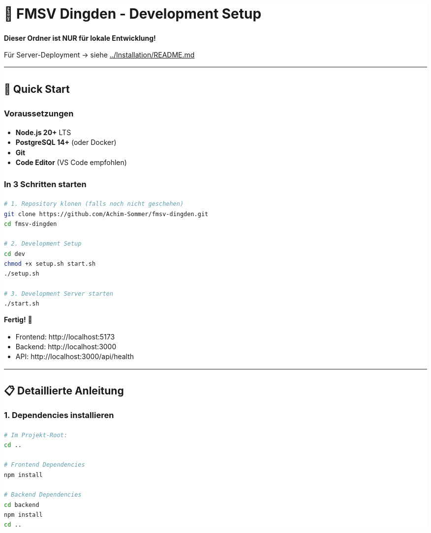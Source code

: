 # 🔧 FMSV Dingden - Development Setup

**Dieser Ordner ist NUR für lokale Entwicklung!**

Für Server-Deployment → siehe [../Installation/README.md](../Installation/README.md)

---

## 🎯 Quick Start

### Voraussetzungen

- **Node.js 20+** LTS
- **PostgreSQL 14+** (oder Docker)
- **Git**
- **Code Editor** (VS Code empfohlen)

### In 3 Schritten starten

```bash
# 1. Repository klonen (falls noch nicht geschehen)
git clone https://github.com/Achim-Sommer/fmsv-dingden.git
cd fmsv-dingden

# 2. Development Setup
cd dev
chmod +x setup.sh start.sh
./setup.sh

# 3. Development Server starten
./start.sh
```

**Fertig!** 🎉
- Frontend: http://localhost:5173
- Backend: http://localhost:3000
- API: http://localhost:3000/api/health

---

## 📋 Detaillierte Anleitung

### 1. Dependencies installieren

```bash
# Im Projekt-Root:
cd ..

# Frontend Dependencies
npm install

# Backend Dependencies
cd backend
npm install
cd ..
```
